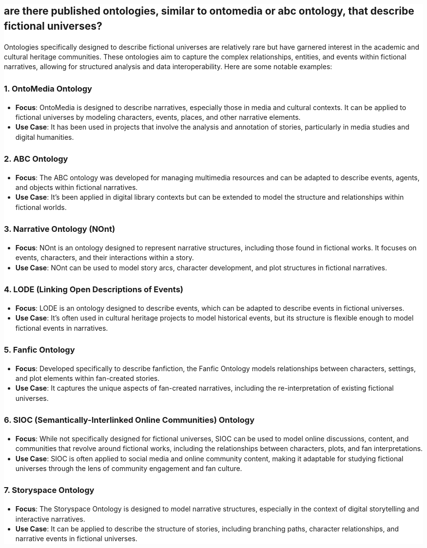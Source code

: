 
## are there published ontologies, similar to ontomedia or abc ontology, that describe fictional universes?

Ontologies specifically designed to describe fictional universes are relatively rare but have garnered interest in the academic and cultural heritage communities. These ontologies aim to capture the complex relationships, entities, and events within fictional narratives, allowing for structured analysis and data interoperability. Here are some notable examples:

### 1. **OntoMedia Ontology**
   - **Focus**: OntoMedia is designed to describe narratives, especially those in media and cultural contexts. It can be applied to fictional universes by modeling characters, events, places, and other narrative elements.
   - **Use Case**: It has been used in projects that involve the analysis and annotation of stories, particularly in media studies and digital humanities.

### 2. **ABC Ontology**
   - **Focus**: The ABC ontology was developed for managing multimedia resources and can be adapted to describe events, agents, and objects within fictional narratives.
   - **Use Case**: It’s been applied in digital library contexts but can be extended to model the structure and relationships within fictional worlds.

### 3. **Narrative Ontology (NOnt)**
   - **Focus**: NOnt is an ontology designed to represent narrative structures, including those found in fictional works. It focuses on events, characters, and their interactions within a story.
   - **Use Case**: NOnt can be used to model story arcs, character development, and plot structures in fictional narratives.

### 4. **LODE (Linking Open Descriptions of Events)**
   - **Focus**: LODE is an ontology designed to describe events, which can be adapted to describe events in fictional universes.
   - **Use Case**: It’s often used in cultural heritage projects to model historical events, but its structure is flexible enough to model fictional events in narratives.

### 5. **Fanfic Ontology**
   - **Focus**: Developed specifically to describe fanfiction, the Fanfic Ontology models relationships between characters, settings, and plot elements within fan-created stories.
   - **Use Case**: It captures the unique aspects of fan-created narratives, including the re-interpretation of existing fictional universes.

### 6. **SIOC (Semantically-Interlinked Online Communities) Ontology**
   - **Focus**: While not specifically designed for fictional universes, SIOC can be used to model online discussions, content, and communities that revolve around fictional works, including the relationships between characters, plots, and fan interpretations.
   - **Use Case**: SIOC is often applied to social media and online community content, making it adaptable for studying fictional universes through the lens of community engagement and fan culture.

### 7. **Storyspace Ontology**
   - **Focus**: The Storyspace Ontology is designed to model narrative structures, especially in the context of digital storytelling and interactive narratives.
   - **Use Case**: It can be applied to describe the structure of stories, including branching paths, character relationships, and narrative events in fictional universes.
